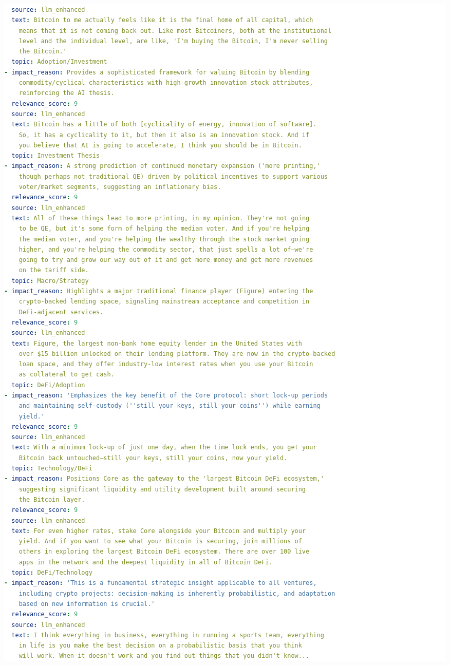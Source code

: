 ```yaml
  source: llm_enhanced
  text: Bitcoin to me actually feels like it is the final home of all capital, which
    means that it is not coming back out. Like most Bitcoiners, both at the institutional
    level and the individual level, are like, 'I'm buying the Bitcoin, I'm never selling
    the Bitcoin.'
  topic: Adoption/Investment
- impact_reason: Provides a sophisticated framework for valuing Bitcoin by blending
    commodity/cyclical characteristics with high-growth innovation stock attributes,
    reinforcing the AI thesis.
  relevance_score: 9
  source: llm_enhanced
  text: Bitcoin has a little of both [cyclicality of energy, innovation of software].
    So, it has a cyclicality to it, but then it also is an innovation stock. And if
    you believe that AI is going to accelerate, I think you should be in Bitcoin.
  topic: Investment Thesis
- impact_reason: A strong prediction of continued monetary expansion ('more printing,'
    though perhaps not traditional QE) driven by political incentives to support various
    voter/market segments, suggesting an inflationary bias.
  relevance_score: 9
  source: llm_enhanced
  text: All of these things lead to more printing, in my opinion. They're not going
    to be QE, but it's some form of helping the median voter. And if you're helping
    the median voter, and you're helping the wealthy through the stock market going
    higher, and you're helping the commodity sector, that just spells a lot of—we're
    going to try and grow our way out of it and get more money and get more revenues
    on the tariff side.
  topic: Macro/Strategy
- impact_reason: Highlights a major traditional finance player (Figure) entering the
    crypto-backed lending space, signaling mainstream acceptance and competition in
    DeFi-adjacent services.
  relevance_score: 9
  source: llm_enhanced
  text: Figure, the largest non-bank home equity lender in the United States with
    over $15 billion unlocked on their lending platform. They are now in the crypto-backed
    loan space, and they offer industry-low interest rates when you use your Bitcoin
    as collateral to get cash.
  topic: DeFi/Adoption
- impact_reason: 'Emphasizes the key benefit of the Core protocol: short lock-up periods
    and maintaining self-custody (''still your keys, still your coins'') while earning
    yield.'
  relevance_score: 9
  source: llm_enhanced
  text: With a minimum lock-up of just one day, when the time lock ends, you get your
    Bitcoin back untouched—still your keys, still your coins, now your yield.
  topic: Technology/DeFi
- impact_reason: Positions Core as the gateway to the 'largest Bitcoin DeFi ecosystem,'
    suggesting significant liquidity and utility development built around securing
    the Bitcoin layer.
  relevance_score: 9
  source: llm_enhanced
  text: For even higher rates, stake Core alongside your Bitcoin and multiply your
    yield. And if you want to see what your Bitcoin is securing, join millions of
    others in exploring the largest Bitcoin DeFi ecosystem. There are over 100 live
    apps in the network and the deepest liquidity in all of Bitcoin DeFi.
  topic: DeFi/Technology
- impact_reason: 'This is a fundamental strategic insight applicable to all ventures,
    including crypto projects: decision-making is inherently probabilistic, and adaptation
    based on new information is crucial.'
  relevance_score: 9
  source: llm_enhanced
  text: I think everything in business, everything in running a sports team, everything
    in life is you make the best decision on a probabilistic basis that you think
    will work. When it doesn't work and you find out things that you didn't know...
```